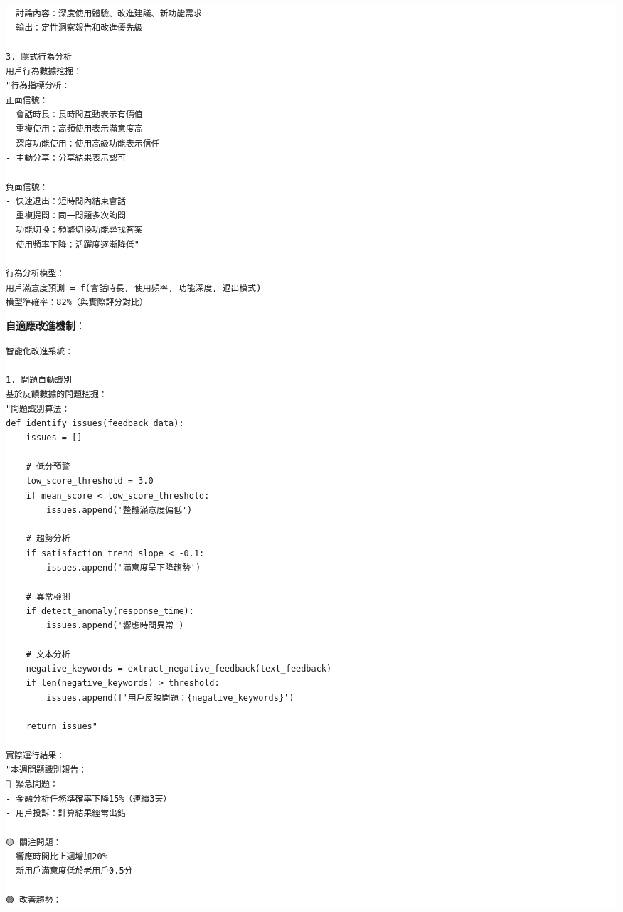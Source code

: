 ```
- 討論內容：深度使用體驗、改進建議、新功能需求
- 輸出：定性洞察報告和改進優先級

3. 隱式行為分析
用戶行為數據挖掘：
"行為指標分析：
正面信號：
- 會話時長：長時間互動表示有價值
- 重複使用：高頻使用表示滿意度高
- 深度功能使用：使用高級功能表示信任
- 主動分享：分享結果表示認可

負面信號：
- 快速退出：短時間內結束會話
- 重複提問：同一問題多次詢問
- 功能切換：頻繁切換功能尋找答案
- 使用頻率下降：活躍度逐漸降低"

行為分析模型：
用戶滿意度預測 = f(會話時長, 使用頻率, 功能深度, 退出模式)
模型準確率：82%（與實際評分對比）
```

**自適應改進機制**：
```
智能化改進系統：

1. 問題自動識別
基於反饋數據的問題挖掘：
"問題識別算法：
def identify_issues(feedback_data):
    issues = []
    
    # 低分預警
    low_score_threshold = 3.0
    if mean_score < low_score_threshold:
        issues.append('整體滿意度偏低')
    
    # 趨勢分析
    if satisfaction_trend_slope < -0.1:
        issues.append('滿意度呈下降趨勢')
    
    # 異常檢測
    if detect_anomaly(response_time):
        issues.append('響應時間異常')
    
    # 文本分析
    negative_keywords = extract_negative_feedback(text_feedback)
    if len(negative_keywords) > threshold:
        issues.append(f'用戶反映問題：{negative_keywords}')
    
    return issues"

實際運行結果：
"本週問題識別報告：
🔴 緊急問題：
- 金融分析任務準確率下降15%（連續3天）
- 用戶投訴：計算結果經常出錯

🟡 關注問題：
- 響應時間比上週增加20%
- 新用戶滿意度低於老用戶0.5分

🟢 改善趨勢：
```